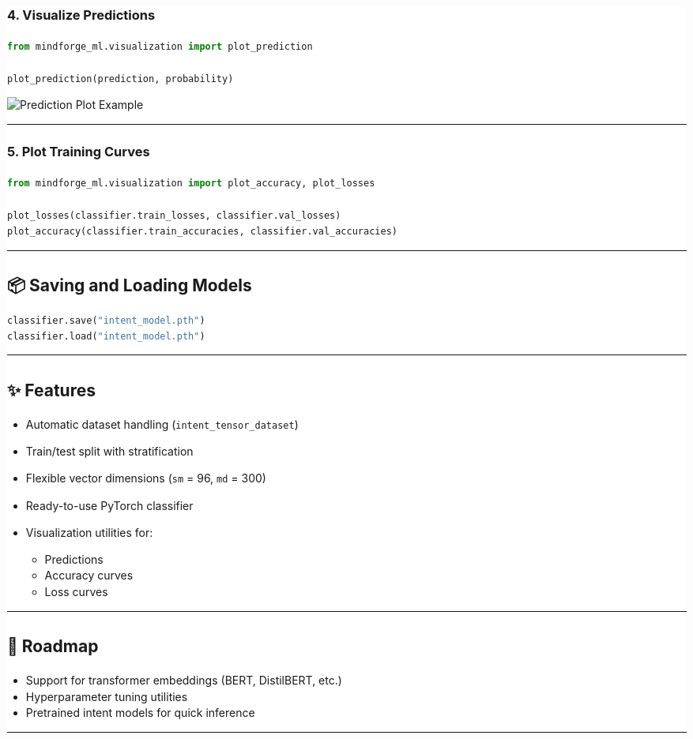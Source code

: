
### 4. Visualize Predictions

```python
from mindforge_ml.visualization import plot_prediction

plot_prediction(prediction, probability)
```

![Prediction Plot Example](https://via.placeholder.com/500x300?text=Prediction+Plot)

---

### 5. Plot Training Curves

```python
from mindforge_ml.visualization import plot_accuracy, plot_losses

plot_losses(classifier.train_losses, classifier.val_losses)
plot_accuracy(classifier.train_accuracies, classifier.val_accuracies)
```

---

## 📦 Saving and Loading Models

```python
classifier.save("intent_model.pth")
classifier.load("intent_model.pth")
```

---

## ✨ Features

* Automatic dataset handling (`intent_tensor_dataset`)
* Train/test split with stratification
* Flexible vector dimensions (`sm` = 96, `md` = 300)
* Ready-to-use PyTorch classifier
* Visualization utilities for:

  * Predictions
  * Accuracy curves
  * Loss curves

---

## 🔮 Roadmap

* Support for transformer embeddings (BERT, DistilBERT, etc.)
* Hyperparameter tuning utilities
* Pretrained intent models for quick inference

---

